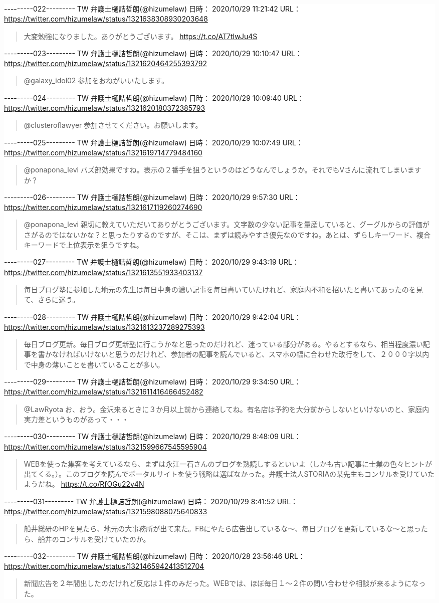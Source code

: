 ---------022---------
TW 弁護士樋詰哲朗(@hizumelaw) 日時： 2020/10/29 11:21:42 URL： https://twitter.com/hizumelaw/status/1321638308930203648
> 大変勉強になりました。ありがとうございます。 https://t.co/AT7tIwJu4S

---------023---------
TW 弁護士樋詰哲朗(@hizumelaw) 日時： 2020/10/29 10:10:47 URL： https://twitter.com/hizumelaw/status/1321620464255393792
> @galaxy_idol02 参加をおねがいいたします。

---------024---------
TW 弁護士樋詰哲朗(@hizumelaw) 日時： 2020/10/29 10:09:40 URL： https://twitter.com/hizumelaw/status/1321620180372385793
> @clusteroflawyer 参加させてください。お願いします。

---------025---------
TW 弁護士樋詰哲朗(@hizumelaw) 日時： 2020/10/29 10:07:49 URL： https://twitter.com/hizumelaw/status/1321619714779484160
> @ponapona_levi バズ部効果ですね。表示の２番手を狙うというのはどうなんでしょうか。それでもVさんに流れてしまいますか？

---------026---------
TW 弁護士樋詰哲朗(@hizumelaw) 日時： 2020/10/29 9:57:30 URL： https://twitter.com/hizumelaw/status/1321617119260274690
> @ponapona_levi 親切に教えていただいてありがとうございます。文字数の少ない記事を量産していると、グーグルからの評価がさがるのではないかな？と思ったりするのですが、そこは、まずは読みやすさ優先なのですね。あとは、ずらしキーワード、複合キーワードで上位表示を狙うですね。

---------027---------
TW 弁護士樋詰哲朗(@hizumelaw) 日時： 2020/10/29 9:43:19 URL： https://twitter.com/hizumelaw/status/1321613551933403137
> 毎日ブログ塾に参加した地元の先生は毎日中身の濃い記事を毎日書いていたけれど、家庭内不和を招いたと書いてあったのを見て、さらに迷う。

---------028---------
TW 弁護士樋詰哲朗(@hizumelaw) 日時： 2020/10/29 9:42:04 URL： https://twitter.com/hizumelaw/status/1321613237289275393
> 毎日ブログ更新。毎日ブログ更新塾に行こうかなと思ったのだけれど、迷っている部分がある。やるとするなら、相当程度濃い記事を書かなければいけないと思うのだけれど、参加者の記事を読んでいると、スマホの幅に合わせた改行をして、２０００字以内で中身の薄いことを書いていることが多い。

---------029---------
TW 弁護士樋詰哲朗(@hizumelaw) 日時： 2020/10/29 9:34:50 URL： https://twitter.com/hizumelaw/status/1321611416466452482
> @LawRyota お、おう。金沢来るときに３か月以上前から連絡してね。有名店は予約を大分前からしないといけないのと、家庭内実力差というものがあって・・・

---------030---------
TW 弁護士樋詰哲朗(@hizumelaw) 日時： 2020/10/29 8:48:09 URL： https://twitter.com/hizumelaw/status/1321599667545595904
> WEBを使った集客を考えているなら、まずは永江一石さんのブログを熟読しするといいよ（しかも古い記事に士業の色々ヒントが出てくる。）。このブログを読んでポータルサイトを使う戦略は選ばなかった。弁護士法人STORIAの某先生もコンサルを受けていたようだね。
> https://t.co/RfOGu22v4N

---------031---------
TW 弁護士樋詰哲朗(@hizumelaw) 日時： 2020/10/29 8:41:52 URL： https://twitter.com/hizumelaw/status/1321598088075640833
> 船井総研のHPを見たら、地元の大事務所が出て来た。FBにやたら広告出しているな～、毎日ブログを更新しているな～と思ったら、船井のコンサルを受けていたのか。

---------032---------
TW 弁護士樋詰哲朗(@hizumelaw) 日時： 2020/10/28 23:56:46 URL： https://twitter.com/hizumelaw/status/1321465942413512704
> 新聞広告を２年間出したのだけれど反応は１件のみだった。WEBでは、ほぼ毎日１～２件の問い合わせや相談が来るようになった。
